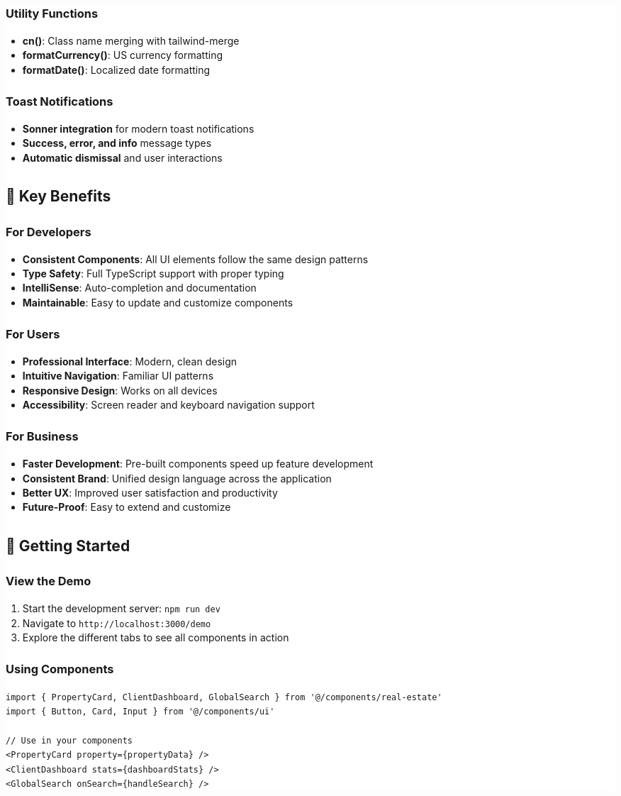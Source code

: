 
### **Utility Functions**
- **cn()**: Class name merging with tailwind-merge
- **formatCurrency()**: US currency formatting
- **formatDate()**: Localized date formatting

### **Toast Notifications**
- **Sonner integration** for modern toast notifications
- **Success, error, and info** message types
- **Automatic dismissal** and user interactions

## 🎯 Key Benefits

### **For Developers**
- **Consistent Components**: All UI elements follow the same design patterns
- **Type Safety**: Full TypeScript support with proper typing
- **IntelliSense**: Auto-completion and documentation
- **Maintainable**: Easy to update and customize components

### **For Users**
- **Professional Interface**: Modern, clean design
- **Intuitive Navigation**: Familiar UI patterns
- **Responsive Design**: Works on all devices
- **Accessibility**: Screen reader and keyboard navigation support

### **For Business**
- **Faster Development**: Pre-built components speed up feature development
- **Consistent Brand**: Unified design language across the application
- **Better UX**: Improved user satisfaction and productivity
- **Future-Proof**: Easy to extend and customize

## 🚀 Getting Started

### **View the Demo**
1. Start the development server: `npm run dev`
2. Navigate to `http://localhost:3000/demo`
3. Explore the different tabs to see all components in action

### **Using Components**
```tsx
import { PropertyCard, ClientDashboard, GlobalSearch } from '@/components/real-estate'
import { Button, Card, Input } from '@/components/ui'

// Use in your components
<PropertyCard property={propertyData} />
<ClientDashboard stats={dashboardStats} />
<GlobalSearch onSearch={handleSearch} />
```
